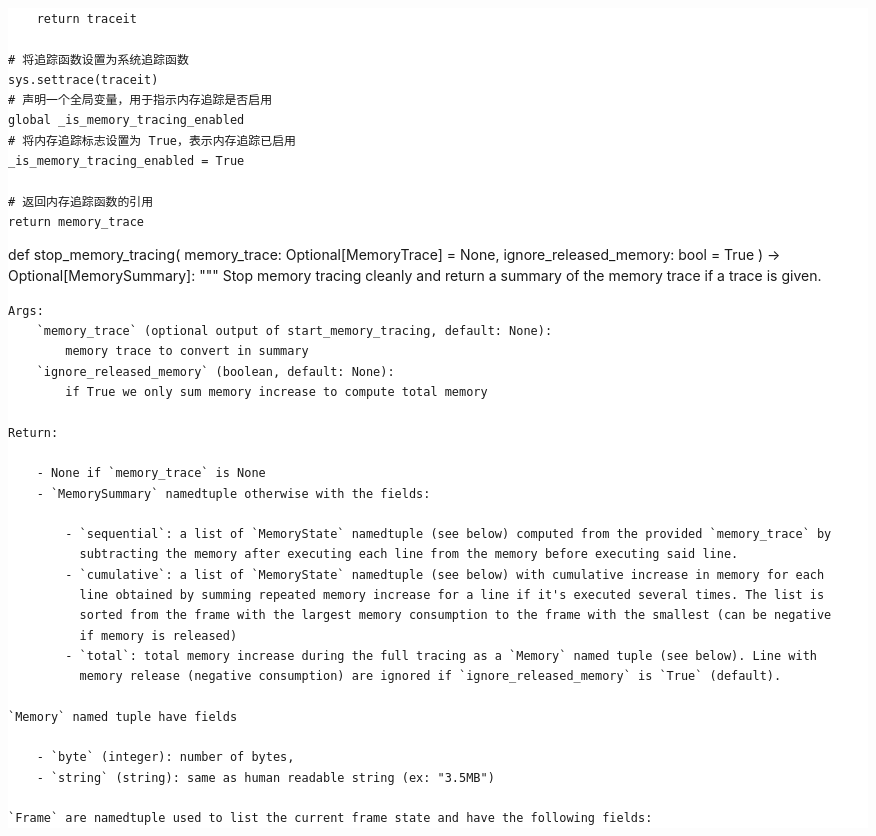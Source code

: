         return traceit

    # 将追踪函数设置为系统追踪函数
    sys.settrace(traceit)
    # 声明一个全局变量，用于指示内存追踪是否启用
    global _is_memory_tracing_enabled
    # 将内存追踪标志设置为 True，表示内存追踪已启用
    _is_memory_tracing_enabled = True
    
    # 返回内存追踪函数的引用
    return memory_trace
def stop_memory_tracing(
    memory_trace: Optional[MemoryTrace] = None, ignore_released_memory: bool = True
) -> Optional[MemorySummary]:
    """
    Stop memory tracing cleanly and return a summary of the memory trace if a trace is given.

    Args:
        `memory_trace` (optional output of start_memory_tracing, default: None):
            memory trace to convert in summary
        `ignore_released_memory` (boolean, default: None):
            if True we only sum memory increase to compute total memory

    Return:

        - None if `memory_trace` is None
        - `MemorySummary` namedtuple otherwise with the fields:

            - `sequential`: a list of `MemoryState` namedtuple (see below) computed from the provided `memory_trace` by
              subtracting the memory after executing each line from the memory before executing said line.
            - `cumulative`: a list of `MemoryState` namedtuple (see below) with cumulative increase in memory for each
              line obtained by summing repeated memory increase for a line if it's executed several times. The list is
              sorted from the frame with the largest memory consumption to the frame with the smallest (can be negative
              if memory is released)
            - `total`: total memory increase during the full tracing as a `Memory` named tuple (see below). Line with
              memory release (negative consumption) are ignored if `ignore_released_memory` is `True` (default).

    `Memory` named tuple have fields

        - `byte` (integer): number of bytes,
        - `string` (string): same as human readable string (ex: "3.5MB")

    `Frame` are namedtuple used to list the current frame state and have the following fields:

